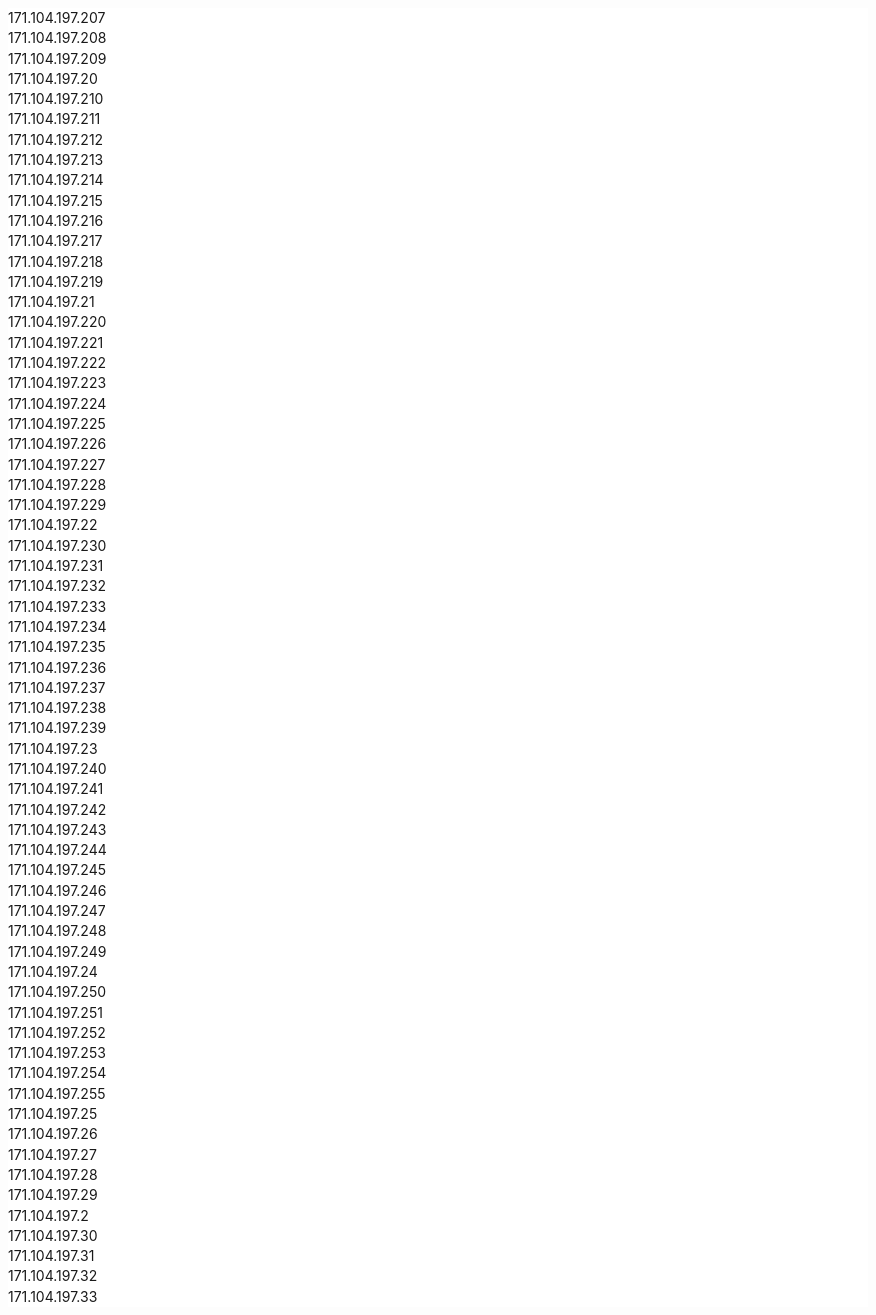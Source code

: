 171.104.197.207</br>
171.104.197.208</br>
171.104.197.209</br>
171.104.197.20</br>
171.104.197.210</br>
171.104.197.211</br>
171.104.197.212</br>
171.104.197.213</br>
171.104.197.214</br>
171.104.197.215</br>
171.104.197.216</br>
171.104.197.217</br>
171.104.197.218</br>
171.104.197.219</br>
171.104.197.21</br>
171.104.197.220</br>
171.104.197.221</br>
171.104.197.222</br>
171.104.197.223</br>
171.104.197.224</br>
171.104.197.225</br>
171.104.197.226</br>
171.104.197.227</br>
171.104.197.228</br>
171.104.197.229</br>
171.104.197.22</br>
171.104.197.230</br>
171.104.197.231</br>
171.104.197.232</br>
171.104.197.233</br>
171.104.197.234</br>
171.104.197.235</br>
171.104.197.236</br>
171.104.197.237</br>
171.104.197.238</br>
171.104.197.239</br>
171.104.197.23</br>
171.104.197.240</br>
171.104.197.241</br>
171.104.197.242</br>
171.104.197.243</br>
171.104.197.244</br>
171.104.197.245</br>
171.104.197.246</br>
171.104.197.247</br>
171.104.197.248</br>
171.104.197.249</br>
171.104.197.24</br>
171.104.197.250</br>
171.104.197.251</br>
171.104.197.252</br>
171.104.197.253</br>
171.104.197.254</br>
171.104.197.255</br>
171.104.197.25</br>
171.104.197.26</br>
171.104.197.27</br>
171.104.197.28</br>
171.104.197.29</br>
171.104.197.2</br>
171.104.197.30</br>
171.104.197.31</br>
171.104.197.32</br>
171.104.197.33</br>